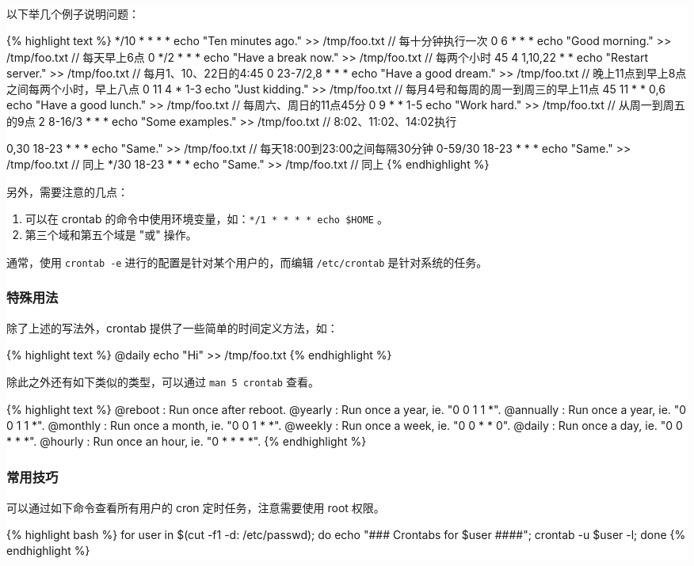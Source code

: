 以下举几个例子说明问题：

{% highlight text %}
*/10 * * * *     echo "Ten minutes ago." >> /tmp/foo.txt    // 每十分钟执行一次
0 6 * * *        echo "Good morning." >> /tmp/foo.txt       // 每天早上6点
0 */2 * * *      echo "Have a break now." >> /tmp/foo.txt   // 每两个小时
45 4 1,10,22 * * echo "Restart server." >> /tmp/foo.txt     // 每月1、10、22日的4:45
0 23-7/2,8 * * * echo "Have a good dream." >> /tmp/foo.txt  // 晚上11点到早上8点之间每两个小时，早上八点
0 11 4 * 1-3     echo "Just kidding." >> /tmp/foo.txt       // 每月4号和每周的周一到周三的早上11点
45 11 * * 0,6    echo "Have a good lunch." >> /tmp/foo.txt  // 每周六、周日的11点45分
0 9 * * 1-5      echo "Work hard." >> /tmp/foo.txt          // 从周一到周五的9点
2 8-16/3 * * *   echo "Some examples." >> /tmp/foo.txt      // 8:02、11:02、14:02执行

0,30 18-23 * * *    echo "Same." >> /tmp/foo.txt            // 每天18:00到23:00之间每隔30分钟
0-59/30 18-23 * * * echo "Same." >> /tmp/foo.txt            // 同上
*/30 18-23 * * *    echo "Same." >> /tmp/foo.txt            // 同上
{% endhighlight %}


另外，需要注意的几点：

1. 可以在 crontab 的命令中使用环境变量，如：`*/1 * * * * echo $HOME` 。
2. 第三个域和第五个域是 "或" 操作。

通常，使用 `crontab -e` 进行的配置是针对某个用户的，而编辑 `/etc/crontab` 是针对系统的任务。

### 特殊用法

除了上述的写法外，crontab 提供了一些简单的时间定义方法，如：

{% highlight text %}
@daily         echo "Hi" >> /tmp/foo.txt
{% endhighlight %}

除此之外还有如下类似的类型，可以通过 `man 5 crontab` 查看。

{% highlight text %}
@reboot    :    Run once after reboot.
@yearly    :    Run once a year, ie.  "0 0 1 1 *".
@annually  :    Run once a year, ie.  "0 0 1 1 *".
@monthly   :    Run once a month, ie. "0 0 1 * *".
@weekly    :    Run once a week, ie.  "0 0 * * 0".
@daily     :    Run once a day, ie.   "0 0 * * *".
@hourly    :    Run once an hour, ie. "0 * * * *".
{% endhighlight %}




### 常用技巧

可以通过如下命令查看所有用户的 cron 定时任务，注意需要使用 root 权限。

{% highlight bash %}
for user in $(cut -f1 -d: /etc/passwd); do echo "### Crontabs for $user ####"; crontab -u $user -l; done
{% endhighlight %}
